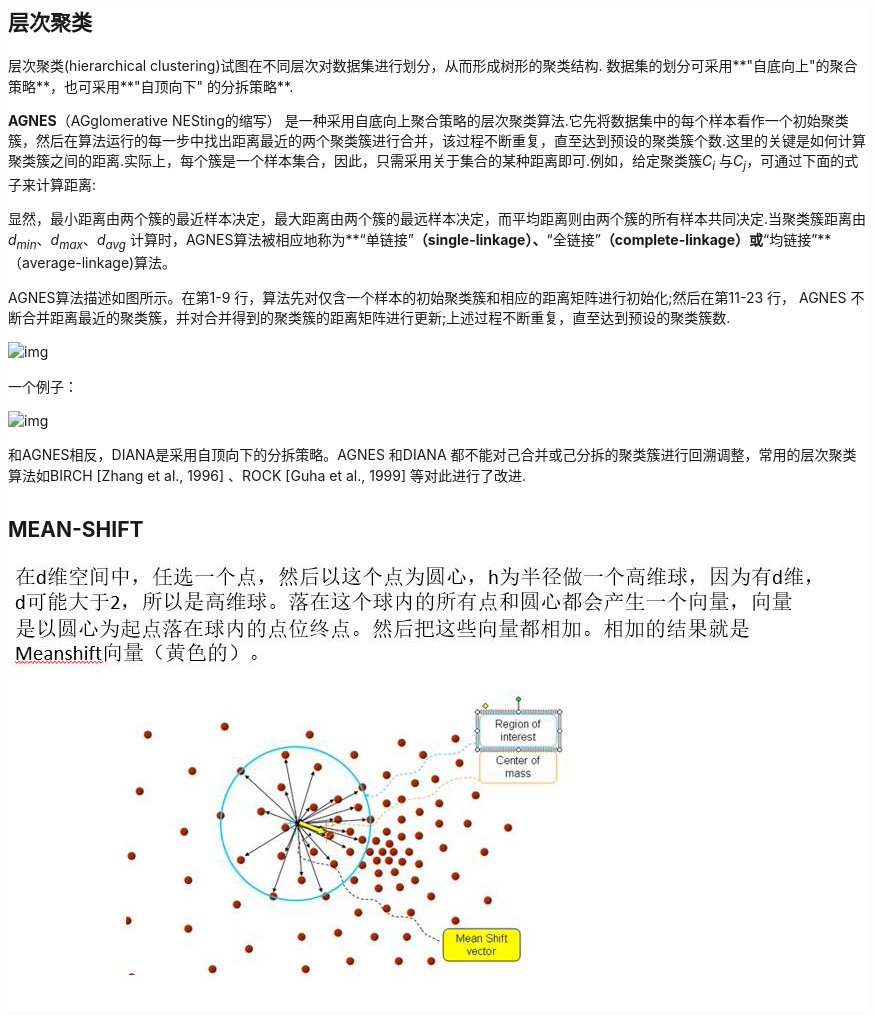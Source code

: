 ## 层次聚类

层次聚类(hierarchical clustering)试图在不同层次对数据集进行划分，从而形成树形的聚类结构. 数据集的划分可采用**"自底向上"的聚合策略**，也可采用**"自顶向下" 的分拆策略**.

**AGNES**（AGglomerative NESting的缩写） 是一种采用自底向上聚合策略的层次聚类算法.它先将数据集中的每个样本看作一个初始聚类簇，然后在算法运行的每一步中找出距离最近的两个聚类簇进行合并，该过程不断重复，直至达到预设的聚类簇个数.这里的关键是如何计算聚类簇之间的距离.实际上，每个簇是一个样本集合，因此，只需采用关于集合的某种距离即可.例如，给定聚类簇$C_i$ 与$C_j$，可通过下面的式子来计算距离:

显然，最小距离由两个簇的最近样本决定，最大距离由两个簇的最远样本决定，而平均距离则由两个簇的所有样本共同决定.当聚类簇距离由 $d_{min}、d_{max}、d_{avg}$ 计算时，AGNES算法被相应地称为**“单链接”**（single-linkage）、**“全链接”**（complete-linkage）或**“均链接”**（average-linkage)算法。

AGNES算法描述如图所示。在第1-9 行，算法先对仅含一个样本的初始聚类簇和相应的距离矩阵进行初始化;然后在第11-23 行， AGNES 不断合并距离最近的聚类簇，并对合并得到的聚类簇的距离矩阵进行更新;上述过程不断重复，直至达到预设的聚类簇数.

![img](https://pic2.zhimg.com/80/v2-e3bbfe381b2937426a9188ff41b2ec23_hd.jpg)

一个例子：

![img](https://pic3.zhimg.com/80/v2-8d42bb181f049bed299f4a36a56d63b8_hd.jpg)

和AGNES相反，DIANA是采用自顶向下的分拆策略。AGNES 和DIANA 都不能对己合并或己分拆的聚类簇进行回溯调整，常用的层次聚类算法如BIRCH [Zhang et al., 1996] 、ROCK [Guha et al., 1999] 等对此进行了改进.

## MEAN-SHIFT

![1538829418602](img/1538829418602.png)
